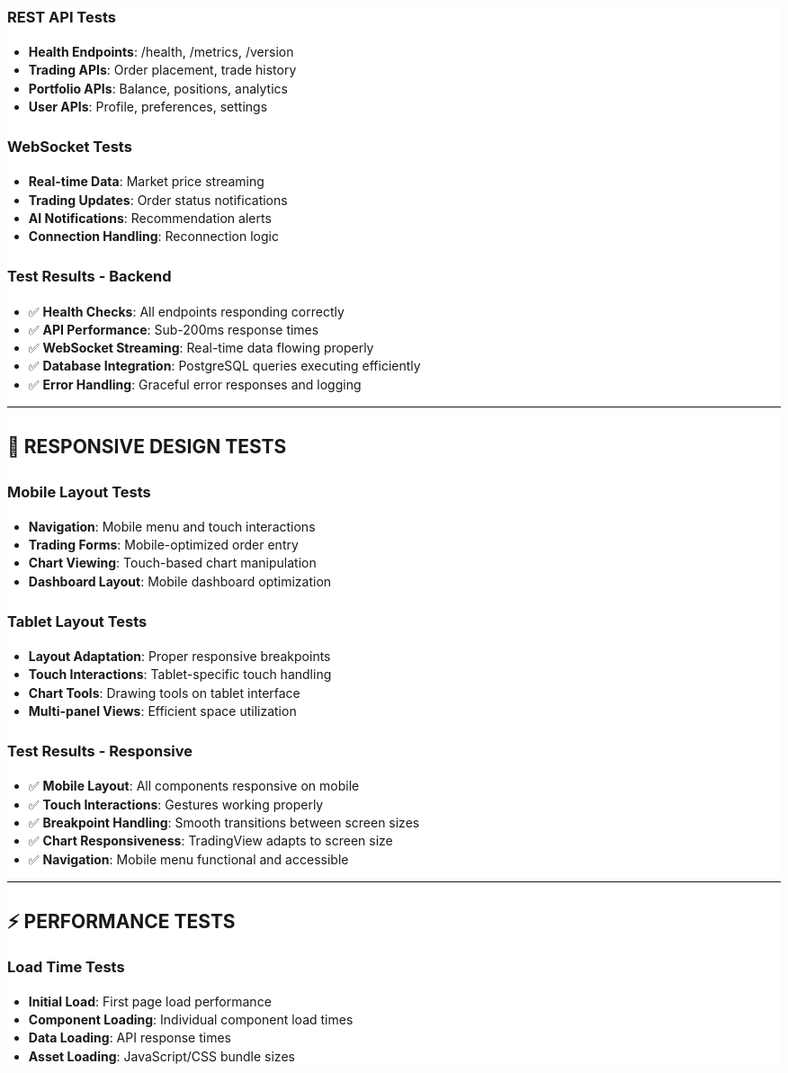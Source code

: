 ### REST API Tests
- **Health Endpoints**: /health, /metrics, /version
- **Trading APIs**: Order placement, trade history
- **Portfolio APIs**: Balance, positions, analytics
- **User APIs**: Profile, preferences, settings

### WebSocket Tests
- **Real-time Data**: Market price streaming
- **Trading Updates**: Order status notifications
- **AI Notifications**: Recommendation alerts
- **Connection Handling**: Reconnection logic

### Test Results - Backend
- ✅ **Health Checks**: All endpoints responding correctly
- ✅ **API Performance**: Sub-200ms response times
- ✅ **WebSocket Streaming**: Real-time data flowing properly
- ✅ **Database Integration**: PostgreSQL queries executing efficiently
- ✅ **Error Handling**: Graceful error responses and logging

---

## 📱 RESPONSIVE DESIGN TESTS

### Mobile Layout Tests
- **Navigation**: Mobile menu and touch interactions
- **Trading Forms**: Mobile-optimized order entry
- **Chart Viewing**: Touch-based chart manipulation
- **Dashboard Layout**: Mobile dashboard optimization

### Tablet Layout Tests
- **Layout Adaptation**: Proper responsive breakpoints
- **Touch Interactions**: Tablet-specific touch handling
- **Chart Tools**: Drawing tools on tablet interface
- **Multi-panel Views**: Efficient space utilization

### Test Results - Responsive
- ✅ **Mobile Layout**: All components responsive on mobile
- ✅ **Touch Interactions**: Gestures working properly
- ✅ **Breakpoint Handling**: Smooth transitions between screen sizes
- ✅ **Chart Responsiveness**: TradingView adapts to screen size
- ✅ **Navigation**: Mobile menu functional and accessible

---

## ⚡ PERFORMANCE TESTS

### Load Time Tests
- **Initial Load**: First page load performance
- **Component Loading**: Individual component load times
- **Data Loading**: API response times
- **Asset Loading**: JavaScript/CSS bundle sizes
